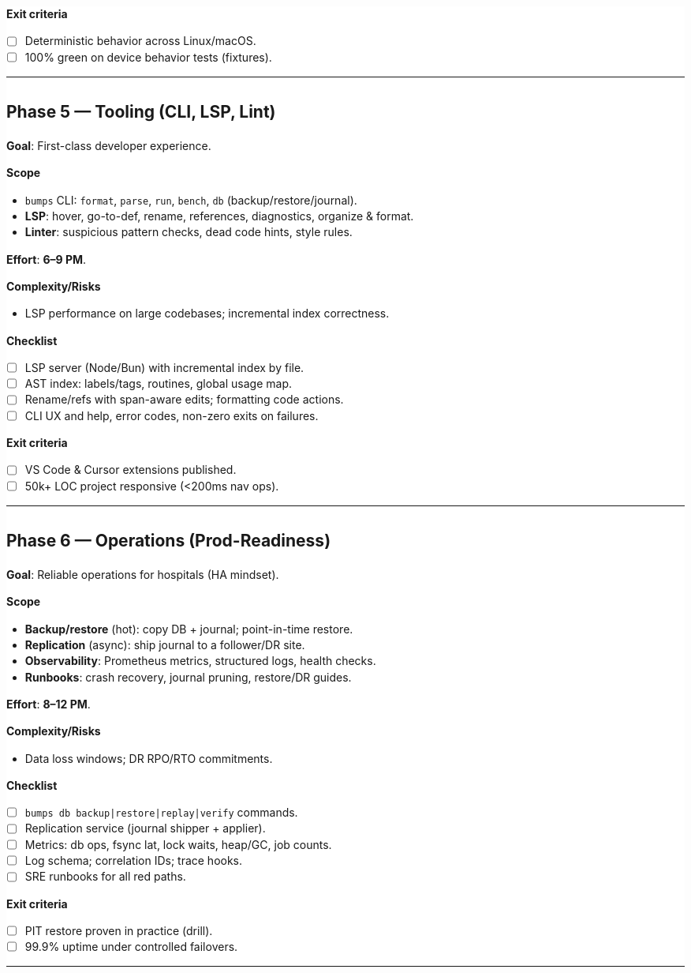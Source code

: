 **Exit criteria**
- [ ] Deterministic behavior across Linux/macOS.
- [ ] 100% green on device behavior tests (fixtures).

---

## Phase 5 — Tooling (CLI, LSP, Lint)

**Goal**: First-class developer experience.

**Scope**
- `bumps` CLI: `format`, `parse`, `run`, `bench`, `db` (backup/restore/journal).
- **LSP**: hover, go-to-def, rename, references, diagnostics, organize & format.
- **Linter**: suspicious pattern checks, dead code hints, style rules.

**Effort**: **6–9 PM**.

**Complexity/Risks**
- LSP performance on large codebases; incremental index correctness.

**Checklist**
- [ ] LSP server (Node/Bun) with incremental index by file.
- [ ] AST index: labels/tags, routines, global usage map.
- [ ] Rename/refs with span-aware edits; formatting code actions.
- [ ] CLI UX and help, error codes, non-zero exits on failures.

**Exit criteria**
- [ ] VS Code & Cursor extensions published.
- [ ] 50k+ LOC project responsive (<200ms nav ops).

---

## Phase 6 — Operations (Prod-Readiness)

**Goal**: Reliable operations for hospitals (HA mindset).

**Scope**
- **Backup/restore** (hot): copy DB + journal; point-in-time restore.
- **Replication** (async): ship journal to a follower/DR site.
- **Observability**: Prometheus metrics, structured logs, health checks.
- **Runbooks**: crash recovery, journal pruning, restore/DR guides.

**Effort**: **8–12 PM**.

**Complexity/Risks**
- Data loss windows; DR RPO/RTO commitments.

**Checklist**
- [ ] `bumps db backup|restore|replay|verify` commands.
- [ ] Replication service (journal shipper + applier).
- [ ] Metrics: db ops, fsync lat, lock waits, heap/GC, job counts.
- [ ] Log schema; correlation IDs; trace hooks.
- [ ] SRE runbooks for all red paths.

**Exit criteria**
- [ ] PIT restore proven in practice (drill).
- [ ] 99.9% uptime under controlled failovers.

---